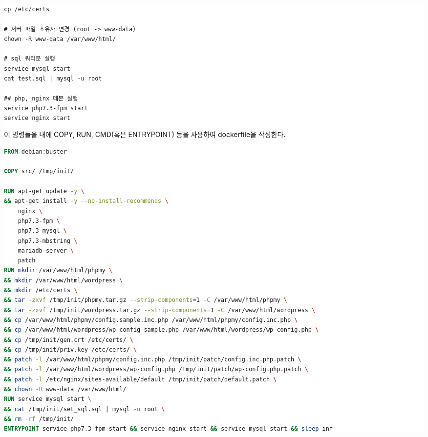 ```shell
cp /etc/certs

# 서버 파일 소유자 변경 (root -> www-data)
chown -R www-data /var/www/html/

# sql 쿼리문 실행
service mysql start
cat test.sql | mysql -u root

## php, nginx 데몬 실행
service php7.3-fpm start
service nginx start
```

이 명령들을 내에 COPY, RUN, CMD(혹은 ENTRYPOINT) 등을 사용하여 dockerfile을 작성한다.

```dockerfile
FROM debian:buster

COPY src/ /tmp/init/

RUN apt-get update -y \
&& apt-get install -y --no-install-recommends \
	nginx \
	php7.3-fpm \
	php7.3-mysql \
	php7.3-mbstring \
	mariadb-server \
	patch
RUN mkdir /var/www/html/phpmy \
&& mkdir /var/www/html/wordpress \
&& mkdir /etc/certs \
&& tar -zxvf /tmp/init/phpmy.tar.gz --strip-components=1 -C /var/www/html/phpmy \
&& tar -zxvf /tmp/init/wordpress.tar.gz --strip-components=1 -C /var/www/html/wordpress \
&& cp /var/www/html/phpmy/config.sample.inc.php /var/www/html/phpmy/config.inc.php \
&& cp /var/www/html/wordpress/wp-config-sample.php /var/www/html/wordpress/wp-config.php \
&& cp /tmp/init/gen.crt /etc/certs/ \
&& cp /tmp/init/priv.key /etc/certs/ \
&& patch -l /var/www/html/phpmy/config.inc.php /tmp/init/patch/config.inc.php.patch \
&& patch -l /var/www/html/wordpress/wp-config.php /tmp/init/patch/wp-config.php.patch \
&& patch -l /etc/nginx/sites-available/default /tmp/init/patch/default.patch \
&& chown -R www-data /var/www/html/
RUN service mysql start \
&& cat /tmp/init/set_sql.sql | mysql -u root \
&& rm -rf /tmp/init/
ENTRYPOINT service php7.3-fpm start && service nginx start && service mysql start && sleep inf
```

